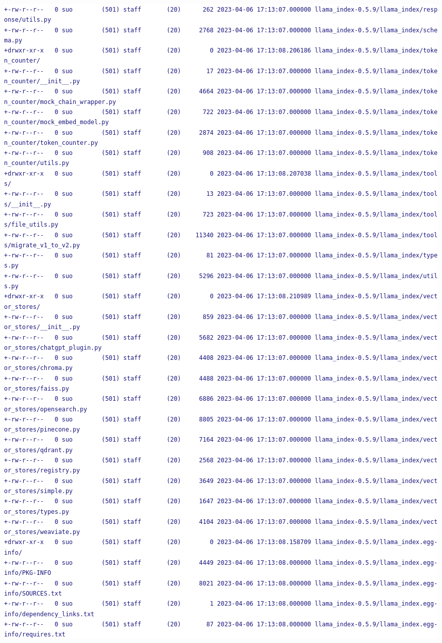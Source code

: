 ```diff
+-rw-r--r--   0 suo        (501) staff       (20)      262 2023-04-06 17:13:07.000000 llama_index-0.5.9/llama_index/response/utils.py
+-rw-r--r--   0 suo        (501) staff       (20)     2768 2023-04-06 17:13:07.000000 llama_index-0.5.9/llama_index/schema.py
+drwxr-xr-x   0 suo        (501) staff       (20)        0 2023-04-06 17:13:08.206186 llama_index-0.5.9/llama_index/token_counter/
+-rw-r--r--   0 suo        (501) staff       (20)       17 2023-04-06 17:13:07.000000 llama_index-0.5.9/llama_index/token_counter/__init__.py
+-rw-r--r--   0 suo        (501) staff       (20)     4664 2023-04-06 17:13:07.000000 llama_index-0.5.9/llama_index/token_counter/mock_chain_wrapper.py
+-rw-r--r--   0 suo        (501) staff       (20)      722 2023-04-06 17:13:07.000000 llama_index-0.5.9/llama_index/token_counter/mock_embed_model.py
+-rw-r--r--   0 suo        (501) staff       (20)     2874 2023-04-06 17:13:07.000000 llama_index-0.5.9/llama_index/token_counter/token_counter.py
+-rw-r--r--   0 suo        (501) staff       (20)      908 2023-04-06 17:13:07.000000 llama_index-0.5.9/llama_index/token_counter/utils.py
+drwxr-xr-x   0 suo        (501) staff       (20)        0 2023-04-06 17:13:08.207038 llama_index-0.5.9/llama_index/tools/
+-rw-r--r--   0 suo        (501) staff       (20)       13 2023-04-06 17:13:07.000000 llama_index-0.5.9/llama_index/tools/__init__.py
+-rw-r--r--   0 suo        (501) staff       (20)      723 2023-04-06 17:13:07.000000 llama_index-0.5.9/llama_index/tools/file_utils.py
+-rw-r--r--   0 suo        (501) staff       (20)    11340 2023-04-06 17:13:07.000000 llama_index-0.5.9/llama_index/tools/migrate_v1_to_v2.py
+-rw-r--r--   0 suo        (501) staff       (20)       81 2023-04-06 17:13:07.000000 llama_index-0.5.9/llama_index/types.py
+-rw-r--r--   0 suo        (501) staff       (20)     5296 2023-04-06 17:13:07.000000 llama_index-0.5.9/llama_index/utils.py
+drwxr-xr-x   0 suo        (501) staff       (20)        0 2023-04-06 17:13:08.210989 llama_index-0.5.9/llama_index/vector_stores/
+-rw-r--r--   0 suo        (501) staff       (20)      859 2023-04-06 17:13:07.000000 llama_index-0.5.9/llama_index/vector_stores/__init__.py
+-rw-r--r--   0 suo        (501) staff       (20)     5682 2023-04-06 17:13:07.000000 llama_index-0.5.9/llama_index/vector_stores/chatgpt_plugin.py
+-rw-r--r--   0 suo        (501) staff       (20)     4408 2023-04-06 17:13:07.000000 llama_index-0.5.9/llama_index/vector_stores/chroma.py
+-rw-r--r--   0 suo        (501) staff       (20)     4488 2023-04-06 17:13:07.000000 llama_index-0.5.9/llama_index/vector_stores/faiss.py
+-rw-r--r--   0 suo        (501) staff       (20)     6886 2023-04-06 17:13:07.000000 llama_index-0.5.9/llama_index/vector_stores/opensearch.py
+-rw-r--r--   0 suo        (501) staff       (20)     8805 2023-04-06 17:13:07.000000 llama_index-0.5.9/llama_index/vector_stores/pinecone.py
+-rw-r--r--   0 suo        (501) staff       (20)     7164 2023-04-06 17:13:07.000000 llama_index-0.5.9/llama_index/vector_stores/qdrant.py
+-rw-r--r--   0 suo        (501) staff       (20)     2568 2023-04-06 17:13:07.000000 llama_index-0.5.9/llama_index/vector_stores/registry.py
+-rw-r--r--   0 suo        (501) staff       (20)     3649 2023-04-06 17:13:07.000000 llama_index-0.5.9/llama_index/vector_stores/simple.py
+-rw-r--r--   0 suo        (501) staff       (20)     1647 2023-04-06 17:13:07.000000 llama_index-0.5.9/llama_index/vector_stores/types.py
+-rw-r--r--   0 suo        (501) staff       (20)     4104 2023-04-06 17:13:07.000000 llama_index-0.5.9/llama_index/vector_stores/weaviate.py
+drwxr-xr-x   0 suo        (501) staff       (20)        0 2023-04-06 17:13:08.158709 llama_index-0.5.9/llama_index.egg-info/
+-rw-r--r--   0 suo        (501) staff       (20)     4449 2023-04-06 17:13:08.000000 llama_index-0.5.9/llama_index.egg-info/PKG-INFO
+-rw-r--r--   0 suo        (501) staff       (20)     8021 2023-04-06 17:13:08.000000 llama_index-0.5.9/llama_index.egg-info/SOURCES.txt
+-rw-r--r--   0 suo        (501) staff       (20)        1 2023-04-06 17:13:08.000000 llama_index-0.5.9/llama_index.egg-info/dependency_links.txt
+-rw-r--r--   0 suo        (501) staff       (20)       87 2023-04-06 17:13:08.000000 llama_index-0.5.9/llama_index.egg-info/requires.txt
```